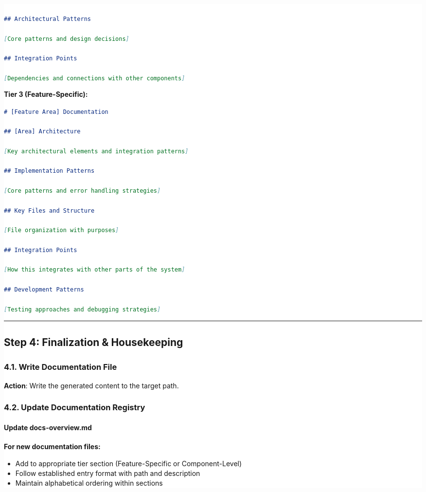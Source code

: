 ```markdown

## Architectural Patterns

[Core patterns and design decisions]

## Integration Points

[Dependencies and connections with other components]
```

**Tier 3 (Feature-Specific):**

```markdown
# [Feature Area] Documentation

## [Area] Architecture

[Key architectural elements and integration patterns]

## Implementation Patterns

[Core patterns and error handling strategies]

## Key Files and Structure

[File organization with purposes]

## Integration Points

[How this integrates with other parts of the system]

## Development Patterns

[Testing approaches and debugging strategies]
```

---

## Step 4: Finalization & Housekeeping

### 4.1. Write Documentation File

**Action**: Write the generated content to the target path.

### 4.2. Update Documentation Registry

#### Update docs-overview.md

**For new documentation files:**

- Add to appropriate tier section (Feature-Specific or Component-Level)
- Follow established entry format with path and description
- Maintain alphabetical ordering within sections
